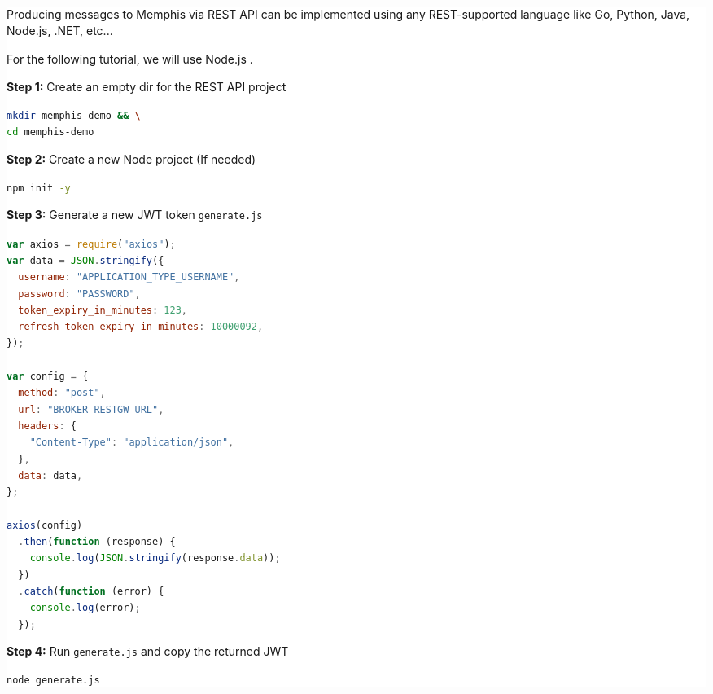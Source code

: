 


Producing messages to Memphis via REST API can be implemented using any REST-supported language like Go, Python, Java, Node.js, .NET, etc...

For the following tutorial, we will use Node.js .

**Step 1:** Create an empty dir for the REST API project

```bash
mkdir memphis-demo && \
cd memphis-demo
```

**Step 2:** Create a new Node project (If needed)

```bash
npm init -y
```

**Step 3:** Generate a new JWT token `generate.js`



```javascript
var axios = require("axios");
var data = JSON.stringify({
  username: "APPLICATION_TYPE_USERNAME",
  password: "PASSWORD",
  token_expiry_in_minutes: 123,
  refresh_token_expiry_in_minutes: 10000092,
});

var config = {
  method: "post",
  url: "BROKER_RESTGW_URL",
  headers: {
    "Content-Type": "application/json",
  },
  data: data,
};

axios(config)
  .then(function (response) {
    console.log(JSON.stringify(response.data));
  })
  .catch(function (error) {
    console.log(error);
  });
```



**Step 4:** Run `generate.js` and copy the returned JWT

```bash
node generate.js
```
